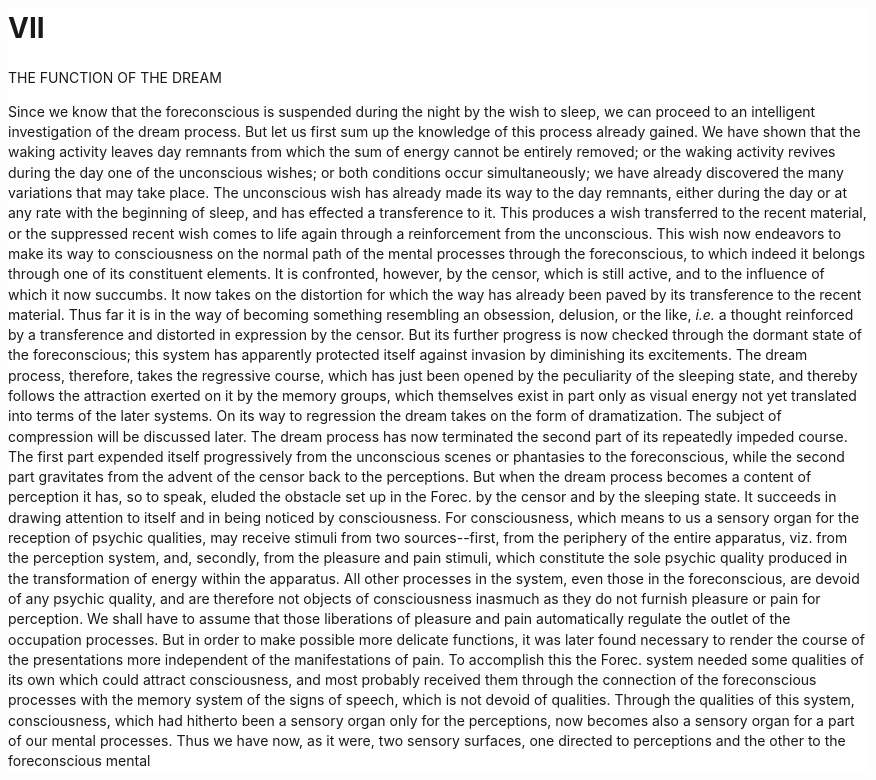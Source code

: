 # VII

THE FUNCTION OF THE DREAM


Since we know that the foreconscious is suspended during the night by
the wish to sleep, we can proceed to an intelligent investigation of the
dream process. But let us first sum up the knowledge of this process
already gained. We have shown that the waking activity leaves day
remnants from which the sum of energy cannot be entirely removed; or the
waking activity revives during the day one of the unconscious wishes; or
both conditions occur simultaneously; we have already discovered the
many variations that may take place. The unconscious wish has already
made its way to the day remnants, either during the day or at any rate
with the beginning of sleep, and has effected a transference to it. This
produces a wish transferred to the recent material, or the suppressed
recent wish comes to life again through a reinforcement from the
unconscious. This wish now endeavors to make its way to consciousness on
the normal path of the mental processes through the foreconscious, to
which indeed it belongs through one of its constituent elements. It is
confronted, however, by the censor, which is still active, and to the
influence of which it now succumbs. It now takes on the distortion for
which the way has already been paved by its transference to the recent
material. Thus far it is in the way of becoming something resembling an
obsession, delusion, or the like, _i.e._ a thought reinforced by a
transference and distorted in expression by the censor. But its further
progress is now checked through the dormant state of the foreconscious;
this system has apparently protected itself against invasion by
diminishing its excitements. The dream process, therefore, takes the
regressive course, which has just been opened by the peculiarity of the
sleeping state, and thereby follows the attraction exerted on it by the
memory groups, which themselves exist in part only as visual energy not
yet translated into terms of the later systems. On its way to regression
the dream takes on the form of dramatization. The subject of compression
will be discussed later. The dream process has now terminated the second
part of its repeatedly impeded course. The first part expended itself
progressively from the unconscious scenes or phantasies to the
foreconscious, while the second part gravitates from the advent of the
censor back to the perceptions. But when the dream process becomes a
content of perception it has, so to speak, eluded the obstacle set up in
the Forec. by the censor and by the sleeping state. It succeeds in
drawing attention to itself and in being noticed by consciousness. For
consciousness, which means to us a sensory organ for the reception of
psychic qualities, may receive stimuli from two sources--first, from the
periphery of the entire apparatus, viz. from the perception system, and,
secondly, from the pleasure and pain stimuli, which constitute the sole
psychic quality produced in the transformation of energy within the
apparatus. All other processes in the system, even those in the
foreconscious, are devoid of any psychic quality, and are therefore not
objects of consciousness inasmuch as they do not furnish pleasure or
pain for perception. We shall have to assume that those liberations of
pleasure and pain automatically regulate the outlet of the occupation
processes. But in order to make possible more delicate functions, it was
later found necessary to render the course of the presentations more
independent of the manifestations of pain. To accomplish this the Forec.
system needed some qualities of its own which could attract
consciousness, and most probably received them through the connection of
the foreconscious processes with the memory system of the signs of
speech, which is not devoid of qualities. Through the qualities of this
system, consciousness, which had hitherto been a sensory organ only for
the perceptions, now becomes also a sensory organ for a part of our
mental processes. Thus we have now, as it were, two sensory surfaces,
one directed to perceptions and the other to the foreconscious mental